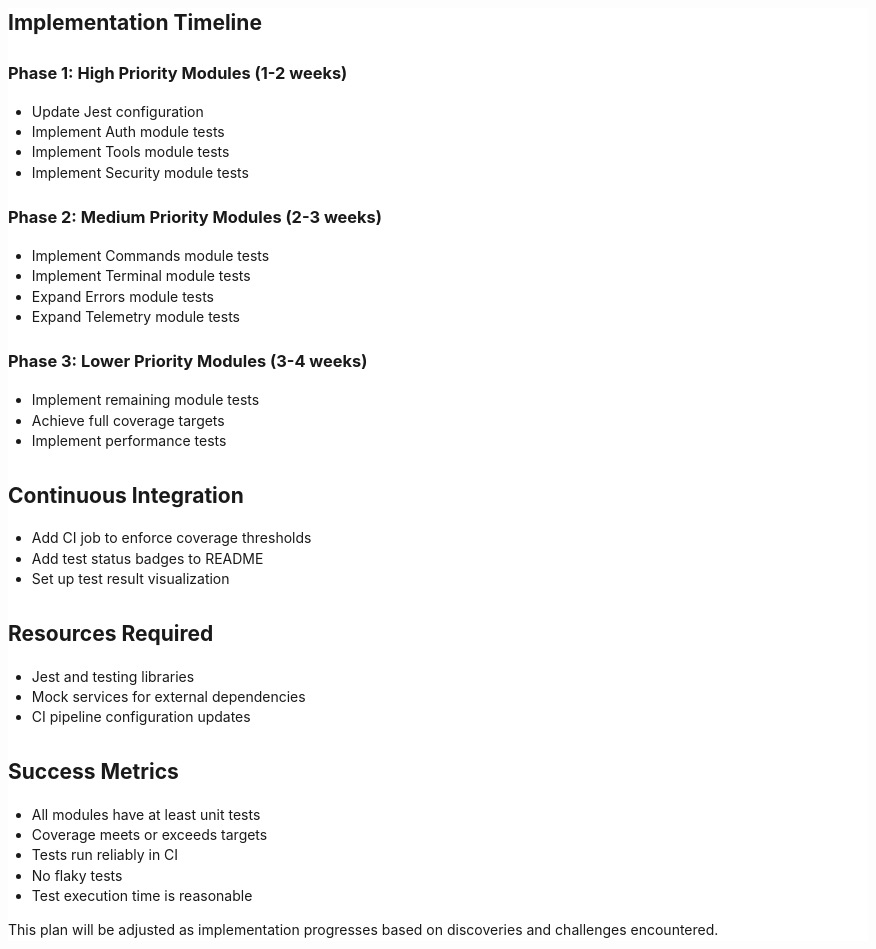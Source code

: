 ## Implementation Timeline

### Phase 1: High Priority Modules (1-2 weeks)
- Update Jest configuration
- Implement Auth module tests
- Implement Tools module tests
- Implement Security module tests

### Phase 2: Medium Priority Modules (2-3 weeks)
- Implement Commands module tests
- Implement Terminal module tests
- Expand Errors module tests
- Expand Telemetry module tests

### Phase 3: Lower Priority Modules (3-4 weeks)
- Implement remaining module tests
- Achieve full coverage targets
- Implement performance tests

## Continuous Integration

- Add CI job to enforce coverage thresholds
- Add test status badges to README
- Set up test result visualization

## Resources Required

- Jest and testing libraries
- Mock services for external dependencies
- CI pipeline configuration updates

## Success Metrics

- All modules have at least unit tests
- Coverage meets or exceeds targets
- Tests run reliably in CI
- No flaky tests
- Test execution time is reasonable

This plan will be adjusted as implementation progresses based on discoveries and challenges encountered.